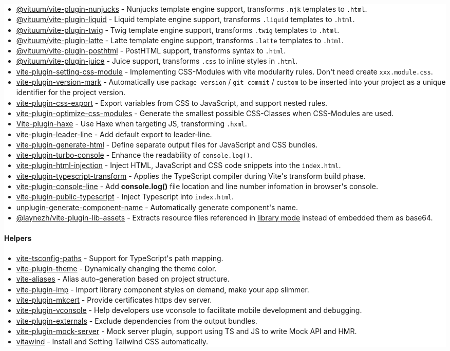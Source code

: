 - [@vituum/vite-plugin-nunjucks](https://github.com/vituum/vite-plugin-nunjucks) - Nunjucks template engine support, transforms `.njk` templates to `.html`.
- [@vituum/vite-plugin-liquid](https://github.com/vituum/vite-plugin-liquid) - Liquid template engine support, transforms `.liquid` templates to `.html`.
- [@vituum/vite-plugin-twig](https://github.com/vituum/vite-plugin-twig) - Twig template engine support, transforms `.twig` templates to `.html`.
- [@vituum/vite-plugin-latte](https://github.com/vituum/vite-plugin-latte) - Latte template engine support, transforms `.latte` templates to `.html`.
- [@vituum/vite-plugin-posthtml](https://github.com/vituum/vite-plugin-posthtml) - PostHTML support, transforms syntax to `.html`.
- [@vituum/vite-plugin-juice](https://github.com/vituum/vite-plugin-juice) - Juice support, transforms `.css` to inline styles in `.html`.
- [vite-plugin-setting-css-module](https://github.com/ProgrameBoy/vite-plugin-setting-css-module) - Implementing CSS-Modules with vite modularity rules. Don't need create `xxx.module.css`.
- [vite-plugin-version-mark](https://github.com/ZhongxuYang/vite-plugin-version-mark) - Automatically use `package version` / `git commit` / `custom` to be inserted into your project as a unique identifier for the project version.
- [vite-plugin-css-export](https://github.com/shixuanhong/vite-plugin-css-export) - Export variables from CSS to JavaScript, and support nested rules.
- [vite-plugin-optimize-css-modules](https://github.com/Simonwep/vite-plugin-optimize-css-modules) - Generate the smallest possible CSS-Classes when CSS-Modules are used.
- [Vite-plugin-haxe](https://github.com/ciscoheat/vite-plugin-haxe) - Use Haxe when targeting JS, transforming `.hxml`.
- [vite-plugin-leader-line](https://github.com/yehan68/vite-plugin-leader-line) - Add default export to leader-line.
- [vite-plugin-generate-html](https://github.com/gedouu/vite-plugin-generate-html) - Define separate output files for JavaScript and CSS bundles.
- [vite-plugin-turbo-console](https://github.com/yuyinws/vite-plugin-turbo-console) - Enhance the readability of `console.log()`.
- [vite-plugin-html-injection](https://github.com/altrusl/vite-plugin-html-injection) - Inject HTML, JavaScript and CSS code snippets into the `index.html`.
- [vite-plugin-typescript-transform](https://github.com/herberttn/vite-plugin-typescript-transform) - Applies the TypeScript compiler during Vite's transform build phase.
- [vite-plugin-console-line](https://github.com/lq9958/vite-plugin-console-line) - Add **console.log()** file location and line number infomation in browser's console.
- [vite-plugin-public-typescript](https://github.com/hemengke1997/vite-plugin-public-typescript) - Inject Typescript into `index.html`.
- [unplugin-generate-component-name](https://github.com/CCherry07/unplugin-generate-component-name) - Automatically generate component's name.
- [@laynezh/vite-plugin-lib-assets](https://github.com/laynezh/vite-plugin-lib-assets) - Extracts resource files referenced in [library mode](https://vitejs.dev/guide/build.html#library-mode) instead of embedded them as base64.

#### Helpers

- [vite-tsconfig-paths](https://github.com/aleclarson/vite-tsconfig-paths) - Support for TypeScript's path mapping.
- [vite-plugin-theme](https://github.com/anncwb/vite-plugin-theme) - Dynamically changing the theme color.
- [vite-aliases](https://github.com/subwaytime/vite-aliases) - Alias auto-generation based on project structure.
- [vite-plugin-imp](https://github.com/onebay/vite-plugin-imp) - Import library component styles on demand, make your app slimmer.
- [vite-plugin-mkcert](https://github.com/liuweiGL/vite-plugin-mkcert) - Provide certificates https dev server.
- [vite-plugin-vconsole](https://github.com/vadxq/vite-plugin-vconsole) - Help developers use vconsole to facilitate mobile development and debugging.
- [vite-plugin-externals](https://github.com/crcong/vite-plugin-externals) - Exclude dependencies from the output bundles.
- [vite-plugin-mock-server](https://github.com/enjoycoding/vite-plugin-mock-server) - Mock server plugin, support using TS and JS to write Mock API and HMR.
- [vitawind](https://github.com/huibizhang/vitawind) - Install and Setting Tailwind CSS automatically.